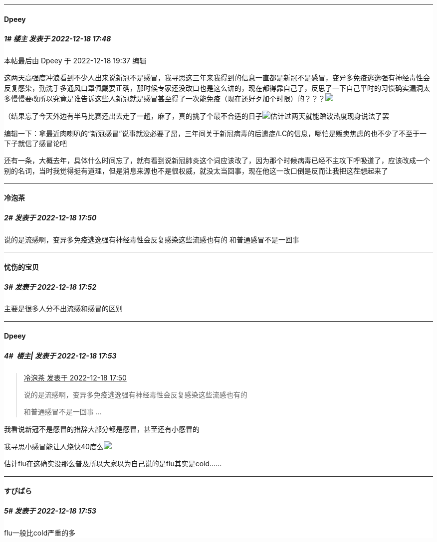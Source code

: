 

*****

####  Dpeey  
##### 1#       楼主       发表于 2022-12-18 17:48

 本帖最后由 Dpeey 于 2022-12-18 19:37 编辑 

这两天高强度冲浪看到不少人出来说新冠不是感冒，我寻思这三年来我得到的信息一直都是新冠不是感冒，变异多免疫逃逸强有神经毒性会反复感染，勤洗手多通风口罩佩戴要正确，那时候专家还没改口也是这么讲的，现在都得靠自己了，反思了一下自己平时的习惯确实漏洞太多慢慢要改所以究竟是谁告诉这些人新冠就是感冒甚至得了一次能免疫（现在还好歹加个时限）的？？？<img src="https://static.saraba1st.com/image/smiley/face2017/103.png" referrerpolicy="no-referrer">

（结果忘了今天外边有半马比赛还出去走了一趟，麻了，真的挑了个最不合适的日子<img src="https://static.saraba1st.com/image/smiley/face2017/068.png" referrerpolicy="no-referrer">估计过两天就能蹭波热度现身说法了罢

编辑一下：拿最近肉喇叭的“新冠感冒”说事就没必要了昂，三年间关于新冠病毒的后遗症/LC的信息，哪怕是贩卖焦虑的也不少了不至于一下子就信了感冒论吧

还有一条，大概去年，具体什么时间忘了，就有看到说新冠肺炎这个词应该改了，因为那个时候病毒已经不主攻下呼吸道了，应该改成一个别的名词，当时我觉得挺有道理，但是消息来源也不是很权威，就没太当回事，现在他这一改口倒是反而让我把这茬想起来了

*****

####  冷泡茶  
##### 2#       发表于 2022-12-18 17:50

说的是流感啊，变异多免疫逃逸强有神经毒性会反复感染这些流感也有的
和普通感冒不是一回事

*****

####  忧伤的宝贝  
##### 3#       发表于 2022-12-18 17:52

主要是很多人分不出流感和感冒的区别

*****

####  Dpeey  
##### 4#         楼主| 发表于 2022-12-18 17:53

<blockquote><a href="httphttps://bbs.saraba1st.com/2b/forum.php?mod=redirect&amp;goto=findpost&amp;pid=58993780&amp;ptid=2110608" target="_blank">冷泡茶 发表于 2022-12-18 17:50</a>

说的是流感啊，变异多免疫逃逸强有神经毒性会反复感染这些流感也有的

和普通感冒不是一回事 ...</blockquote>
我看说新冠不是感冒的措辞大部分都是感冒，甚至还有小感冒的

我寻思小感冒能让人烧快40度么<img src="https://static.saraba1st.com/image/smiley/face2017/068.png" referrerpolicy="no-referrer">

估计flu在这确实没那么普及所以大家以为自己说的是flu其实是cold……

*****

####  すぴぱら  
##### 5#       发表于 2022-12-18 17:53

flu一般比cold严重的多
